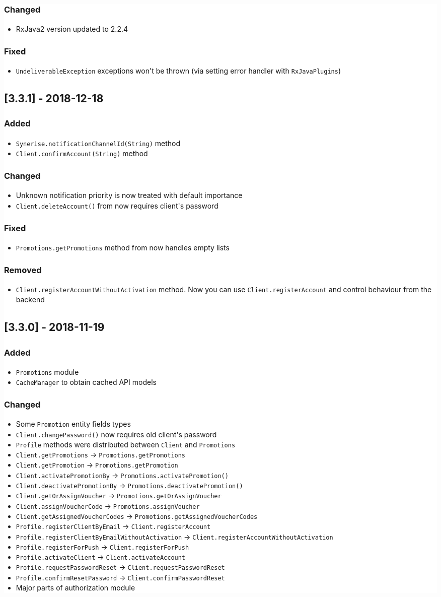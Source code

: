 ### Changed
- RxJava2 version updated to 2.2.4

### Fixed
- `UndeliverableException` exceptions won't be thrown (via setting error handler with `RxJavaPlugins`)

## [3.3.1] - 2018-12-18
### Added
- `Synerise.notificationChannelId(String)` method
- `Client.confirmAccount(String)` method

### Changed
- Unknown notification priority is now treated with default importance
- `Client.deleteAccount()` from now requires client's password

### Fixed
- `Promotions.getPromotions` method from now handles empty lists

### Removed
- `Client.registerAccountWithoutActivation` method. Now you can use `Client.registerAccount` and control behaviour from the backend

## [3.3.0] - 2018-11-19
### Added
- `Promotions` module
- `CacheManager` to obtain cached API models

### Changed
- Some `Promotion` entity fields types
- `Client.changePassword()` now requires old client's password
- `Profile` methods were distributed between `Client` and `Promotions`
- `Client.getPromotions` -> `Promotions.getPromotions`
- `Client.getPromotion` -> `Promotions.getPromotion`
- `Client.activatePromotionBy` -> `Promotions.activatePromotion()`
- `Client.deactivatePromotionBy` -> `Promotions.deactivatePromotion()`
- `Client.getOrAssignVoucher` -> `Promotions.getOrAssignVoucher`
- `Client.assignVoucherCode` -> `Promotions.assignVoucher`
- `Client.getAssignedVoucherCodes` -> `Promotions.getAssignedVoucherCodes`
- `Profile.registerClientByEmail` -> `Client.registerAccount`
- `Profile.registerClientByEmailWithoutActivation` -> `Client.registerAccountWithoutActivation`
- `Profile.registerForPush` -> `Client.registerForPush`
- `Profile.activateClient` -> `Client.activateAccount`
- `Profile.requestPasswordReset` -> `Client.requestPasswordReset`
- `Profile.confirmResetPassword` -> `Client.confirmPasswordReset`
- Major parts of authorization module
